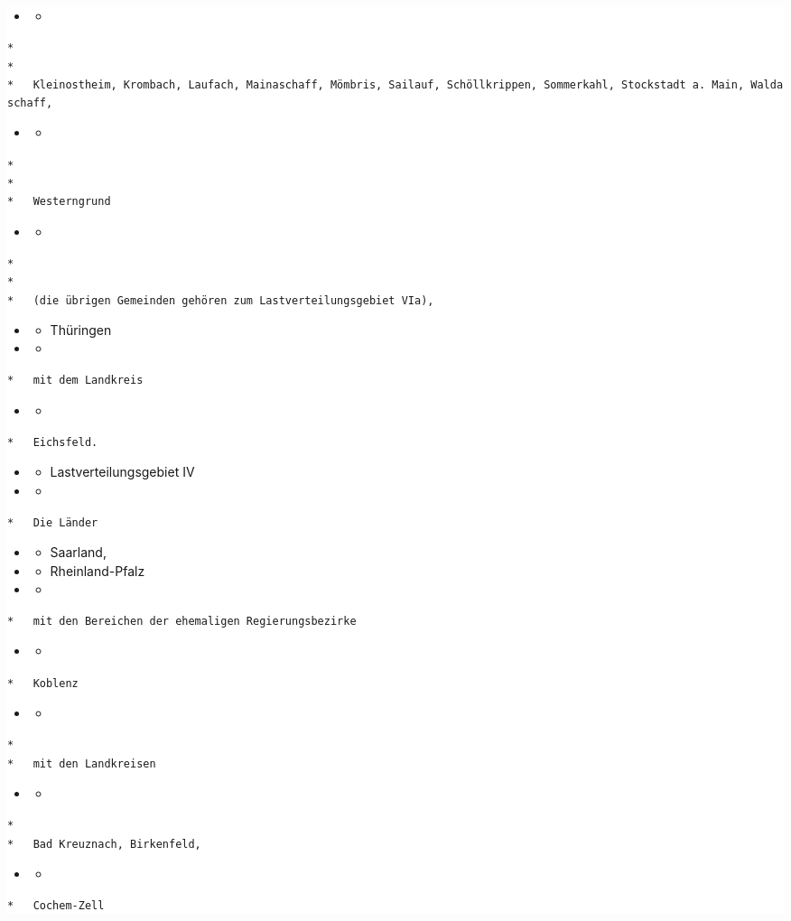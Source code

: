 
*    *
    *
    *
    *   Kleinostheim, Krombach, Laufach, Mainaschaff, Mömbris, Sailauf, Schöllkrippen, Sommerkahl, Stockstadt a. Main, Waldaschaff,


*    *
    *
    *
    *   Westerngrund


*    *
    *
    *
    *   (die übrigen Gemeinden gehören zum Lastverteilungsgebiet VIa),


*    *   Thüringen


*    *
    *   mit dem Landkreis


*    *
    *   Eichsfeld.


*    *   Lastverteilungsgebiet IV


*    *
    *   Die Länder


*    *   Saarland,


*    *   Rheinland-Pfalz


*    *
    *   mit den Bereichen der ehemaligen Regierungsbezirke


*    *
    *   Koblenz


*    *
    *
    *   mit den Landkreisen


*    *
    *
    *   Bad Kreuznach, Birkenfeld,


*    *
    *   Cochem-Zell
